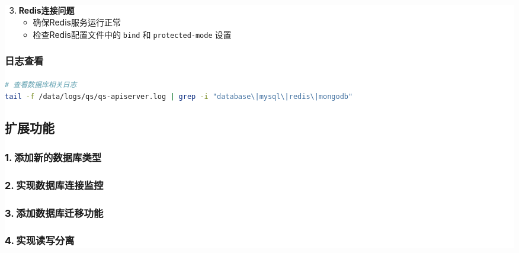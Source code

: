 3. **Redis连接问题**
   - 确保Redis服务运行正常
   - 检查Redis配置文件中的 `bind` 和 `protected-mode` 设置

### 日志查看

```bash
# 查看数据库相关日志
tail -f /data/logs/qs/qs-apiserver.log | grep -i "database\|mysql\|redis\|mongodb"
```

## 扩展功能

### 1. 添加新的数据库类型
### 2. 实现数据库连接监控
### 3. 添加数据库迁移功能
### 4. 实现读写分离 